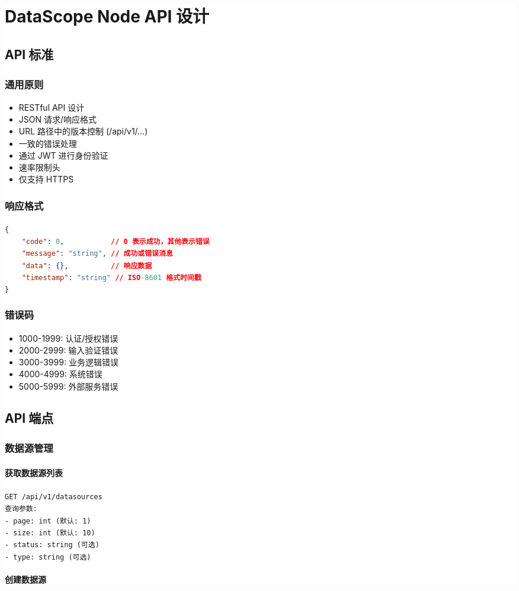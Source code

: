 # DataScope Node API 设计

## API 标准

### 通用原则

- RESTful API 设计
- JSON 请求/响应格式
- URL 路径中的版本控制 (/api/v1/...)
- 一致的错误处理
- 通过 JWT 进行身份验证
- 速率限制头
- 仅支持 HTTPS

### 响应格式

```json
{
    "code": 0,           // 0 表示成功，其他表示错误
    "message": "string", // 成功或错误消息
    "data": {},          // 响应数据
    "timestamp": "string" // ISO-8601 格式时间戳
}
```

### 错误码

- 1000-1999: 认证/授权错误
- 2000-2999: 输入验证错误
- 3000-3999: 业务逻辑错误
- 4000-4999: 系统错误
- 5000-5999: 外部服务错误

## API 端点

### 数据源管理

#### 获取数据源列表

```
GET /api/v1/datasources
查询参数:
- page: int (默认: 1)
- size: int (默认: 10)
- status: string (可选)
- type: string (可选)
```

#### 创建数据源
